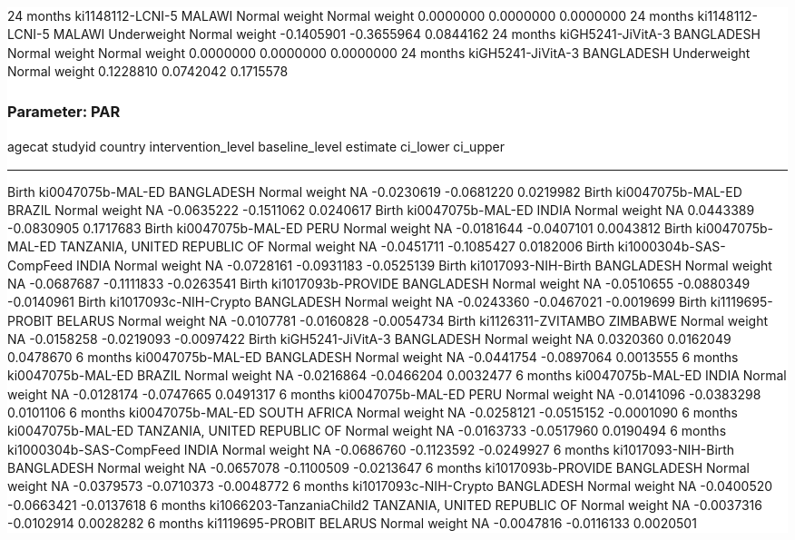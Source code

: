 24 months   ki1148112-LCNI-5           MALAWI                         Normal weight        Normal weight      0.0000000    0.0000000    0.0000000
24 months   ki1148112-LCNI-5           MALAWI                         Underweight          Normal weight     -0.1405901   -0.3655964    0.0844162
24 months   kiGH5241-JiVitA-3          BANGLADESH                     Normal weight        Normal weight      0.0000000    0.0000000    0.0000000
24 months   kiGH5241-JiVitA-3          BANGLADESH                     Underweight          Normal weight      0.1228810    0.0742042    0.1715578


### Parameter: PAR


agecat      studyid                    country                        intervention_level   baseline_level      estimate     ci_lower     ci_upper
----------  -------------------------  -----------------------------  -------------------  ---------------  -----------  -----------  -----------
Birth       ki0047075b-MAL-ED          BANGLADESH                     Normal weight        NA                -0.0230619   -0.0681220    0.0219982
Birth       ki0047075b-MAL-ED          BRAZIL                         Normal weight        NA                -0.0635222   -0.1511062    0.0240617
Birth       ki0047075b-MAL-ED          INDIA                          Normal weight        NA                 0.0443389   -0.0830905    0.1717683
Birth       ki0047075b-MAL-ED          PERU                           Normal weight        NA                -0.0181644   -0.0407101    0.0043812
Birth       ki0047075b-MAL-ED          TANZANIA, UNITED REPUBLIC OF   Normal weight        NA                -0.0451711   -0.1085427    0.0182006
Birth       ki1000304b-SAS-CompFeed    INDIA                          Normal weight        NA                -0.0728161   -0.0931183   -0.0525139
Birth       ki1017093-NIH-Birth        BANGLADESH                     Normal weight        NA                -0.0687687   -0.1111833   -0.0263541
Birth       ki1017093b-PROVIDE         BANGLADESH                     Normal weight        NA                -0.0510655   -0.0880349   -0.0140961
Birth       ki1017093c-NIH-Crypto      BANGLADESH                     Normal weight        NA                -0.0243360   -0.0467021   -0.0019699
Birth       ki1119695-PROBIT           BELARUS                        Normal weight        NA                -0.0107781   -0.0160828   -0.0054734
Birth       ki1126311-ZVITAMBO         ZIMBABWE                       Normal weight        NA                -0.0158258   -0.0219093   -0.0097422
Birth       kiGH5241-JiVitA-3          BANGLADESH                     Normal weight        NA                 0.0320360    0.0162049    0.0478670
6 months    ki0047075b-MAL-ED          BANGLADESH                     Normal weight        NA                -0.0441754   -0.0897064    0.0013555
6 months    ki0047075b-MAL-ED          BRAZIL                         Normal weight        NA                -0.0216864   -0.0466204    0.0032477
6 months    ki0047075b-MAL-ED          INDIA                          Normal weight        NA                -0.0128174   -0.0747665    0.0491317
6 months    ki0047075b-MAL-ED          PERU                           Normal weight        NA                -0.0141096   -0.0383298    0.0101106
6 months    ki0047075b-MAL-ED          SOUTH AFRICA                   Normal weight        NA                -0.0258121   -0.0515152   -0.0001090
6 months    ki0047075b-MAL-ED          TANZANIA, UNITED REPUBLIC OF   Normal weight        NA                -0.0163733   -0.0517960    0.0190494
6 months    ki1000304b-SAS-CompFeed    INDIA                          Normal weight        NA                -0.0686760   -0.1123592   -0.0249927
6 months    ki1017093-NIH-Birth        BANGLADESH                     Normal weight        NA                -0.0657078   -0.1100509   -0.0213647
6 months    ki1017093b-PROVIDE         BANGLADESH                     Normal weight        NA                -0.0379573   -0.0710373   -0.0048772
6 months    ki1017093c-NIH-Crypto      BANGLADESH                     Normal weight        NA                -0.0400520   -0.0663421   -0.0137618
6 months    ki1066203-TanzaniaChild2   TANZANIA, UNITED REPUBLIC OF   Normal weight        NA                -0.0037316   -0.0102914    0.0028282
6 months    ki1119695-PROBIT           BELARUS                        Normal weight        NA                -0.0047816   -0.0116133    0.0020501